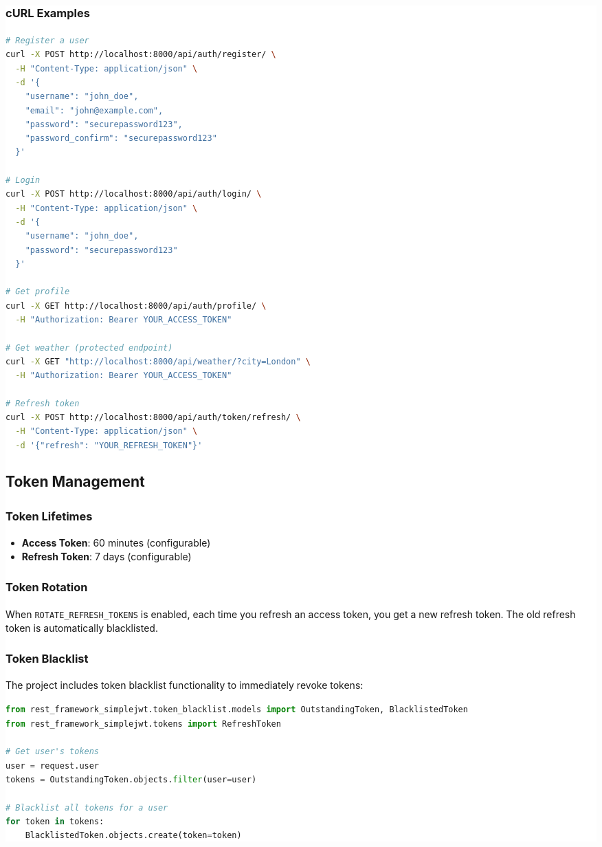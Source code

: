 ### cURL Examples

```bash
# Register a user
curl -X POST http://localhost:8000/api/auth/register/ \
  -H "Content-Type: application/json" \
  -d '{
    "username": "john_doe",
    "email": "john@example.com",
    "password": "securepassword123",
    "password_confirm": "securepassword123"
  }'

# Login
curl -X POST http://localhost:8000/api/auth/login/ \
  -H "Content-Type: application/json" \
  -d '{
    "username": "john_doe",
    "password": "securepassword123"
  }'

# Get profile
curl -X GET http://localhost:8000/api/auth/profile/ \
  -H "Authorization: Bearer YOUR_ACCESS_TOKEN"

# Get weather (protected endpoint)
curl -X GET "http://localhost:8000/api/weather/?city=London" \
  -H "Authorization: Bearer YOUR_ACCESS_TOKEN"

# Refresh token
curl -X POST http://localhost:8000/api/auth/token/refresh/ \
  -H "Content-Type: application/json" \
  -d '{"refresh": "YOUR_REFRESH_TOKEN"}'
```

## Token Management

### Token Lifetimes

- **Access Token**: 60 minutes (configurable)
- **Refresh Token**: 7 days (configurable)

### Token Rotation

When `ROTATE_REFRESH_TOKENS` is enabled, each time you refresh an access token, you get a new refresh token. The old refresh token is automatically blacklisted.

### Token Blacklist

The project includes token blacklist functionality to immediately revoke tokens:

```python
from rest_framework_simplejwt.token_blacklist.models import OutstandingToken, BlacklistedToken
from rest_framework_simplejwt.tokens import RefreshToken

# Get user's tokens
user = request.user
tokens = OutstandingToken.objects.filter(user=user)

# Blacklist all tokens for a user
for token in tokens:
    BlacklistedToken.objects.create(token=token)
```
